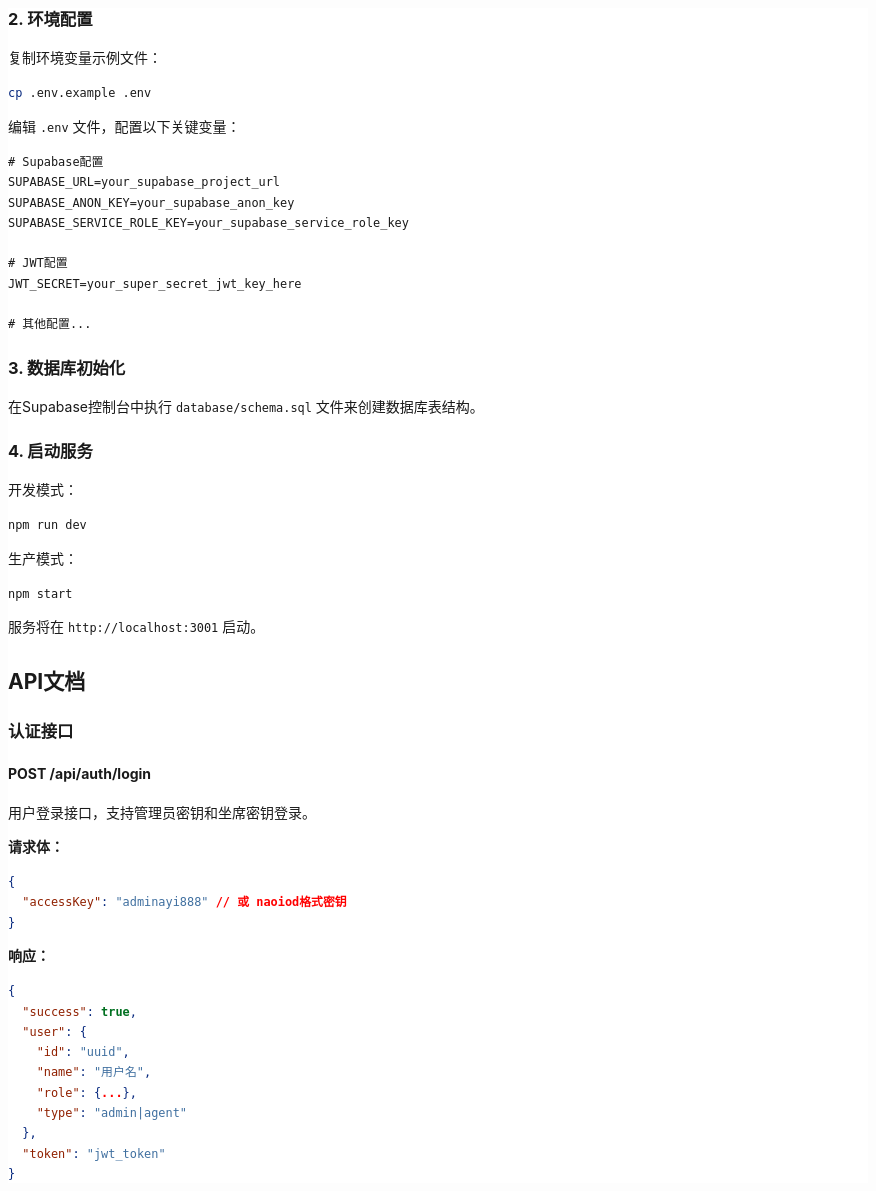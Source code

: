 ### 2. 环境配置

复制环境变量示例文件：

```bash
cp .env.example .env
```

编辑 `.env` 文件，配置以下关键变量：

```env
# Supabase配置
SUPABASE_URL=your_supabase_project_url
SUPABASE_ANON_KEY=your_supabase_anon_key
SUPABASE_SERVICE_ROLE_KEY=your_supabase_service_role_key

# JWT配置
JWT_SECRET=your_super_secret_jwt_key_here

# 其他配置...
```

### 3. 数据库初始化

在Supabase控制台中执行 `database/schema.sql` 文件来创建数据库表结构。

### 4. 启动服务

开发模式：
```bash
npm run dev
```

生产模式：
```bash
npm start
```

服务将在 `http://localhost:3001` 启动。

## API文档

### 认证接口

#### POST /api/auth/login
用户登录接口，支持管理员密钥和坐席密钥登录。

**请求体：**
```json
{
  "accessKey": "adminayi888" // 或 naoiod格式密钥
}
```

**响应：**
```json
{
  "success": true,
  "user": {
    "id": "uuid",
    "name": "用户名",
    "role": {...},
    "type": "admin|agent"
  },
  "token": "jwt_token"
}
```
